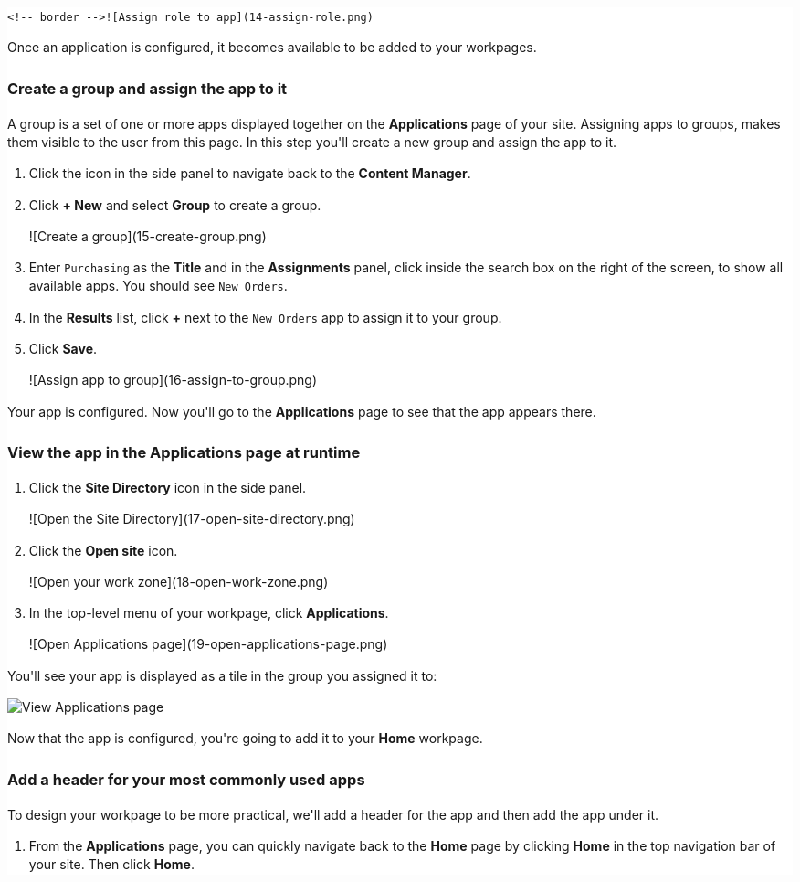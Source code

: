    <!-- border -->![Assign role to app](14-assign-role.png)

Once an application is configured, it becomes available to be added to your workpages.


### Create a group and assign the app to it


A group is a set of one or more apps displayed together on the **Applications** page of your site. Assigning apps to groups, makes them visible to the user from this page. In this step you'll create a new group and assign the app to it.

1. Click the icon in the side panel to navigate back to the **Content Manager**.

2. Click **+ New** and select **Group** to create a group.

    <!-- border -->![Create a group](15-create-group.png)

3. Enter `Purchasing` as the **Title** and in the **Assignments** panel, click inside the search box on the right of the screen, to show all available apps. You should see `New Orders`.

4. In the **Results** list, click **+** next to the `New Orders` app to assign it to your group.

5. Click **Save**.

    <!-- border -->![Assign app to group](16-assign-to-group.png)

Your app is configured. Now you'll go to the **Applications** page to see that the app appears there.


### View the app in the Applications page at runtime


1. Click the **Site Directory** icon in the side panel.

    <!-- border -->![Open the Site Directory](17-open-site-directory.png)

2. Click the **Open site** icon.

    <!-- border -->![Open your work zone](18-open-work-zone.png)

3. In the top-level menu of your workpage, click **Applications**.

    <!-- border -->![Open Applications page](19-open-applications-page.png)

You'll see your app is displayed as a tile in the group you assigned it to:

![View Applications page](20-view-applications-page.png)

Now that the app is configured, you're going to add it to your **Home** workpage.


### Add a header for your most commonly used apps


To design your workpage to be more practical, we'll add a header for the app and then add the app under it.

1. From the **Applications** page, you can quickly navigate back to the **Home** page by clicking **Home** in the top navigation bar of your site. Then click **Home**.
